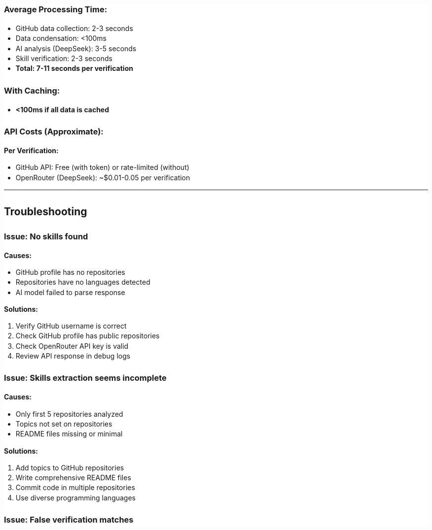 ### Average Processing Time:

- GitHub data collection: 2-3 seconds
- Data condensation: <100ms
- AI analysis (DeepSeek): 3-5 seconds
- Skill verification: 2-3 seconds
- **Total: 7-11 seconds per verification**

### With Caching:

- **<100ms if all data is cached**

### API Costs (Approximate):

**Per Verification:**

- GitHub API: Free (with token) or rate-limited (without)
- OpenRouter (DeepSeek): ~$0.01-0.05 per verification

---

## Troubleshooting

### Issue: No skills found

**Causes:**

- GitHub profile has no repositories
- Repositories have no languages detected
- AI model failed to parse response

**Solutions:**

1. Verify GitHub username is correct
2. Check GitHub profile has public repositories
3. Check OpenRouter API key is valid
4. Review API response in debug logs

### Issue: Skills extraction seems incomplete

**Causes:**

- Only first 5 repositories analyzed
- Topics not set on repositories
- README files missing or minimal

**Solutions:**

1. Add topics to GitHub repositories
2. Write comprehensive README files
3. Commit code in multiple repositories
4. Use diverse programming languages

### Issue: False verification matches
